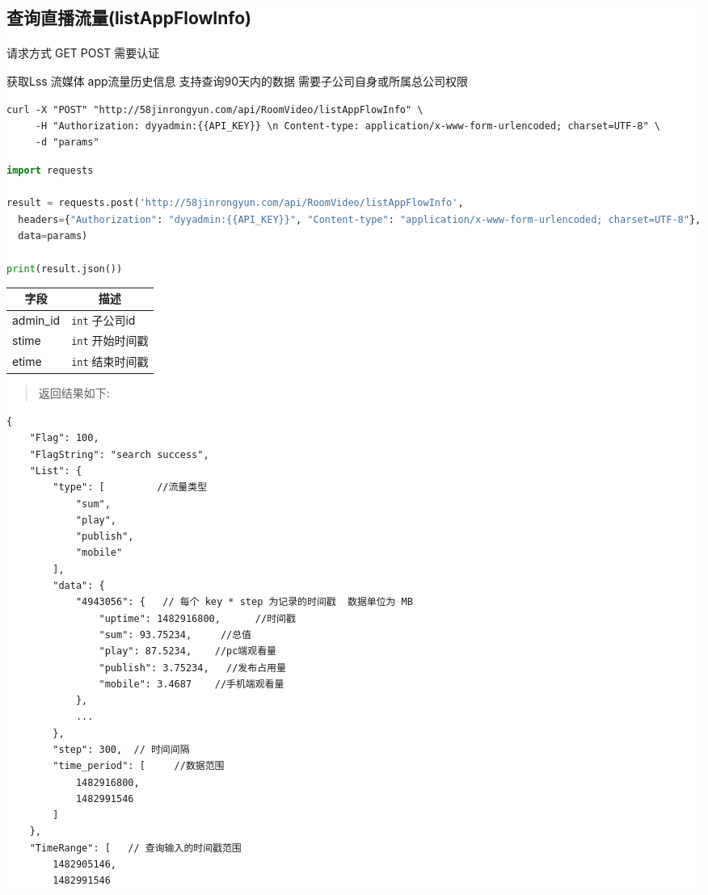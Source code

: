 ```
```

## 查询直播流量(listAppFlowInfo)

请求方式 GET POST 需要认证

获取Lss 流媒体 app流量历史信息   支持查询90天内的数据  需要子公司自身或所属总公司权限 

```shell
curl -X "POST" "http://58jinrongyun.com/api/RoomVideo/listAppFlowInfo" \
     -H "Authorization: dyyadmin:{{API_KEY}} \n Content-type: application/x-www-form-urlencoded; charset=UTF-8" \
     -d "params"
```

```python
import requests

result = requests.post('http://58jinrongyun.com/api/RoomVideo/listAppFlowInfo',
  headers={"Authorization": "dyyadmin:{{API_KEY}}", "Content-type": "application/x-www-form-urlencoded; charset=UTF-8"},
  data=params)

print(result.json())
```

| 字段                 | 描述                                          |
| ---------------------- | ------------------------------------------------ |
| admin_id             | `int`  子公司id                     |
| stime             | `int`  开始时间戳              |
| etime             | `int`  结束时间戳                 |

> 返回结果如下:

```
{
    "Flag": 100,
    "FlagString": "search success",
    "List": {   
        "type": [         //流量类型
            "sum",            
            "play",       
            "publish",    
            "mobile"
        ],
        "data": {
            "4943056": {   // 每个 key * step 为记录的时间戳  数据单位为 MB
                "uptime": 1482916800,      //时间戳
                "sum": 93.75234,     //总值
                "play": 87.5234,    //pc端观看量
                "publish": 3.75234,   //发布占用量
                "mobile": 3.4687    //手机端观看量
            },
            ...
        },
        "step": 300,  // 时间间隔
        "time_period": [     //数据范围
            1482916800,
            1482991546
        ]
    },
    "TimeRange": [   // 查询输入的时间戳范围
        1482905146,
        1482991546
```